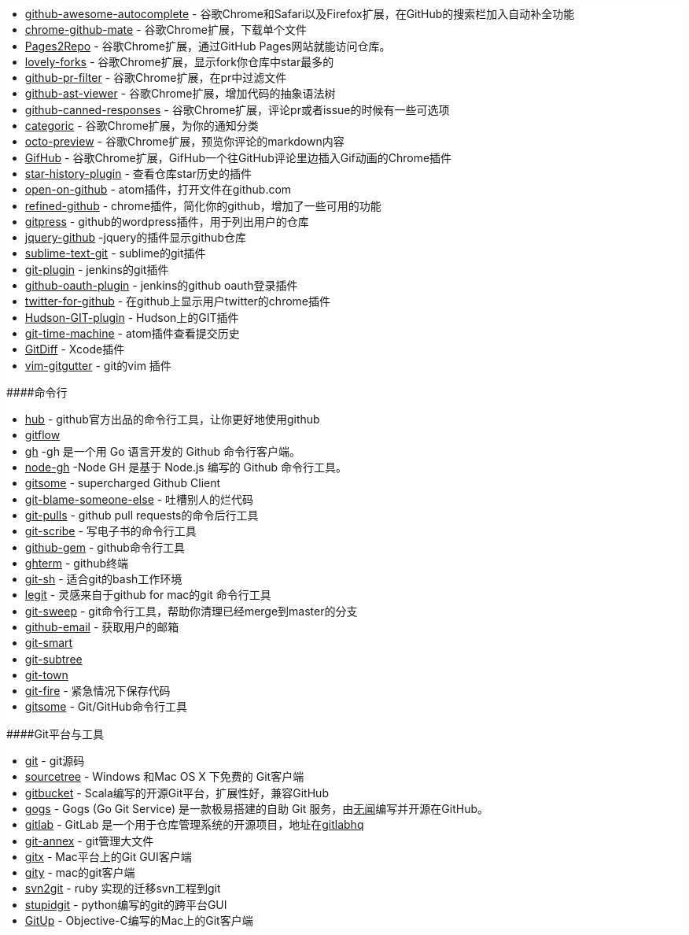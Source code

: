  * [github-awesome-autocomplete](https://github.com/algolia/github-awesome-autocomplete) - 谷歌Chrome和Safari以及Firefox扩展，在GitHub的搜索栏加入自动补全功能
 * [chrome-github-mate](https://github.com/rubyerme/chrome-github-mate) - 谷歌Chrome扩展，下载单个文件
 * [Pages2Repo](https://github.com/Frozenfire92/Pages2Repo) - 谷歌Chrome扩展，通过GitHub Pages网站就能访问仓库。
 * [lovely-forks](https://github.com/musically-ut/lovely-forks) - 谷歌Chrome扩展，显示fork你仓库中star最多的
 * [github-pr-filter](https://github.com/danielhusar/github-pr-filter) - 谷歌Chrome扩展，在pr中过滤文件
 * [github-ast-viewer](https://github.com/lukehorvat/github-ast-viewer) - 谷歌Chrome扩展，增加代码的抽象语法树
 * [github-canned-responses](https://github.com/notwaldorf/github-canned-responses) - 谷歌Chrome扩展，评论pr或者issue的时候有一些可选项
 * [categoric](https://github.com/ozlerhakan/categoric) - 谷歌Chrome扩展，为你的通知分类
 * [octo-preview](https://github.com/DrewML/octo-preview) - 谷歌Chrome扩展，预览你评论的markdown内容
 * [GifHub](https://github.com/DrewML/GifHub) - 谷歌Chrome扩展，GifHub一个往GitHub评论里边插入Gif动画的Chrome插件
 * [star-history-plugin](https://github.com/timqian/star-history-plugin) - 查看仓库star历史的插件
 * [open-on-github](https://github.com/atom/open-on-github) - atom插件，打开文件在github.com
 * [refined-github](https://github.com/sindresorhus/refined-github) - chrome插件，简化你的github，增加了一些可用的功能
 * [gitpress](https://github.com/enricob/gitpress) - github的wordpress插件，用于列出用户的仓库
 * [jquery-github](https://github.com/zenorocha/jquery-github) -jquery的插件显示github仓库
 * [sublime-text-git](https://github.com/kemayo/sublime-text-git) - sublime的git插件
 * [git-plugin](https://github.com/jenkinsci/git-plugin) - jenkins的git插件
 * [github-oauth-plugin](https://github.com/jenkinsci/github-oauth-plugin) - jenkins的github oauth登录插件
 * [twitter-for-github](https://github.com/bevacqua/twitter-for-github) - 在github上显示用户twitter的chrome插件
 * [Hudson-GIT-plugin](https://github.com/magnayn/Hudson-GIT-plugin) - Hudson上的GIT插件
 * [git-time-machine](https://github.com/littlebee/git-time-machine) - atom插件查看提交历史
 * [GitDiff](https://github.com/johnno1962/GitDiff) - Xcode插件
 * [vim-gitgutter](https://github.com/airblade/vim-gitgutter) - git的vim 插件

 

####命令行
 * [hub](https://github.com/github/hub) - github官方出品的命令行工具，让你更好地使用github
 * [gitflow](https://github.com/nvie/gitflow)
 * [gh](https://github.com/jingweno/gh) -gh 是一个用 Go 语言开发的 Github 命令行客户端。
 * [node-gh](https://github.com/node-gh/gh) -Node GH 是基于 Node.js 编写的 Github 命令行工具。
 * [gitsome](https://github.com/donnemartin/gitsome/) - supercharged Github Client
 * [git-blame-someone-else](https://github.com/jayphelps/git-blame-someone-else) - 吐槽别人的烂代码
 * [git-pulls](https://github.com/schacon/git-pulls) - github pull requests的命令后行工具
 * [git-scribe](https://github.com/schacon/git-scribe) - 写电子书的命令行工具
 * [github-gem](https://github.com/defunkt/github-gem) - github命令行工具
 * [ghterm](https://github.com/github-archive/ghterm) - github终端
 * [git-sh](https://github.com/rtomayko/git-sh) - 适合git的bash工作环境
 * [legit](https://github.com/kennethreitz/legit) - 灵感来自于github for mac的git 命令行工具
 * [git-sweep](https://github.com/arc90/git-sweep) - git命令行工具，帮助你清理已经merge到master的分支
 * [github-email](https://github.com/paulirish/github-email) - 获取用户的邮箱
 * [git-smart](https://github.com/geelen/git-smart) 
 * [git-subtree](https://github.com/apenwarr/git-subtree)
 * [git-town](https://github.com/Originate/git-town)
 * [git-fire](https://github.com/qw3rtman/git-fire) - 紧急情况下保存代码
 * [gitsome](https://github.com/donnemartin/gitsome) - Git/GitHub命令行工具

####Git平台与工具
 * [git](https://github.com/git/git) - git源码
 * [sourcetree](https://www.atlassian.com/software/sourcetree) - Windows 和Mac OS X 下免费的 Git客户端
 * [gitbucket](https://github.com/gitbucket/gitbucket) - Scala编写的开源Git平台，扩展性好，兼容GitHub
 * [gogs](https://github.com/gogits/gogs) - Gogs (Go Git Service) 是一款极易搭建的自助 Git 服务，由[无闻](https://github.com/Unknwon)编写并开源在GitHub。
 * [gitlab](https://about.gitlab.com/gitlab-com/) - GitLab 是一个用于仓库管理系统的开源项目，地址在[gitlabhq](https://github.com/gitlabhq/gitlabhq)
 * [git-annex](https://github.com/joeyh/git-annex) - git管理大文件
 * [gitx](https://github.com/pieter/gitx) - Mac平台上的Git GUI客户端
 * [gity](https://github.com/beheadedmyway/gity) - mac的git客户端
 * [svn2git](https://github.com/nirvdrum/svn2git) - ruby 实现的迁移svn工程到git
 * [stupidgit](https://github.com/gyim/stupidgit) - python编写的git的跨平台GUI
 * [GitUp](https://github.com/git-up/GitUp) - Objective-C编写的Mac上的Git客户端
